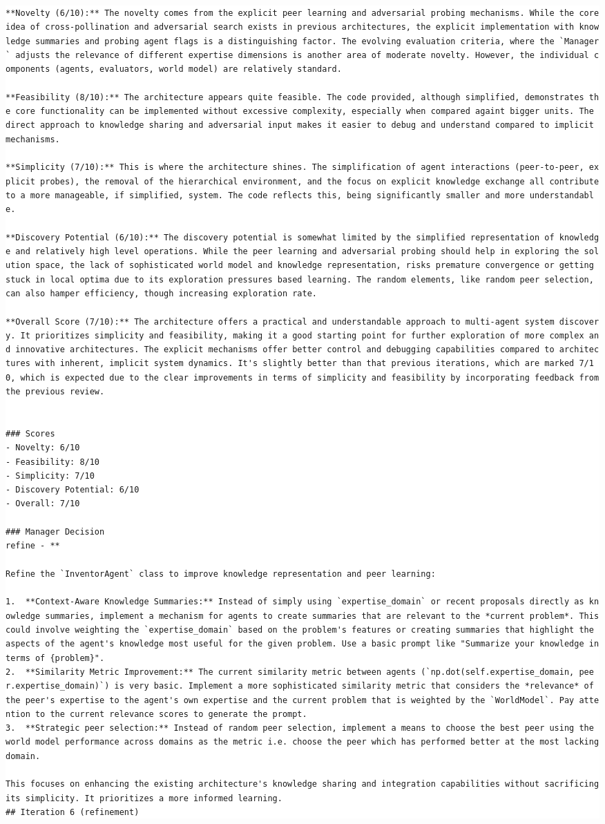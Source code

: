 ```
**Novelty (6/10):** The novelty comes from the explicit peer learning and adversarial probing mechanisms. While the core idea of cross-pollination and adversarial search exists in previous architectures, the explicit implementation with knowledge summaries and probing agent flags is a distinguishing factor. The evolving evaluation criteria, where the `Manager` adjusts the relevance of different expertise dimensions is another area of moderate novelty. However, the individual components (agents, evaluators, world model) are relatively standard.

**Feasibility (8/10):** The architecture appears quite feasible. The code provided, although simplified, demonstrates the core functionality can be implemented without excessive complexity, especially when compared againt bigger units. The direct approach to knowledge sharing and adversarial input makes it easier to debug and understand compared to implicit mechanisms.

**Simplicity (7/10):** This is where the architecture shines. The simplification of agent interactions (peer-to-peer, explicit probes), the removal of the hierarchical environment, and the focus on explicit knowledge exchange all contribute to a more manageable, if simplified, system. The code reflects this, being significantly smaller and more understandable.

**Discovery Potential (6/10):** The discovery potential is somewhat limited by the simplified representation of knowledge and relatively high level operations. While the peer learning and adversarial probing should help in exploring the solution space, the lack of sophisticated world model and knowledge representation, risks premature convergence or getting stuck in local optima due to its exploration pressures based learning. The random elements, like random peer selection, can also hamper efficiency, though increasing exploration rate.

**Overall Score (7/10):** The architecture offers a practical and understandable approach to multi-agent system discovery. It prioritizes simplicity and feasibility, making it a good starting point for further exploration of more complex and innovative architectures. The explicit mechanisms offer better control and debugging capabilities compared to architectures with inherent, implicit system dynamics. It's slightly better than that previous iterations, which are marked 7/10, which is expected due to the clear improvements in terms of simplicity and feasibility by incorporating feedback from the previous review.


### Scores
- Novelty: 6/10
- Feasibility: 8/10
- Simplicity: 7/10
- Discovery Potential: 6/10
- Overall: 7/10

### Manager Decision
refine - **

Refine the `InventorAgent` class to improve knowledge representation and peer learning:

1.  **Context-Aware Knowledge Summaries:** Instead of simply using `expertise_domain` or recent proposals directly as knowledge summaries, implement a mechanism for agents to create summaries that are relevant to the *current problem*. This could involve weighting the `expertise_domain` based on the problem's features or creating summaries that highlight the aspects of the agent's knowledge most useful for the given problem. Use a basic prompt like "Summarize your knowledge in terms of {problem}".
2.  **Similarity Metric Improvement:** The current similarity metric between agents (`np.dot(self.expertise_domain, peer.expertise_domain)`) is very basic. Implement a more sophisticated similarity metric that considers the *relevance* of the peer's expertise to the agent's own expertise and the current problem that is weighted by the `WorldModel`. Pay attention to the current relevance scores to generate the prompt.
3.  **Strategic peer selection:** Instead of random peer selection, implement a means to choose the best peer using the world model performance across domains as the metric i.e. choose the peer which has performed better at the most lacking domain.

This focuses on enhancing the existing architecture's knowledge sharing and integration capabilities without sacrificing its simplicity. It prioritizes a more informed learning.
## Iteration 6 (refinement)
```
